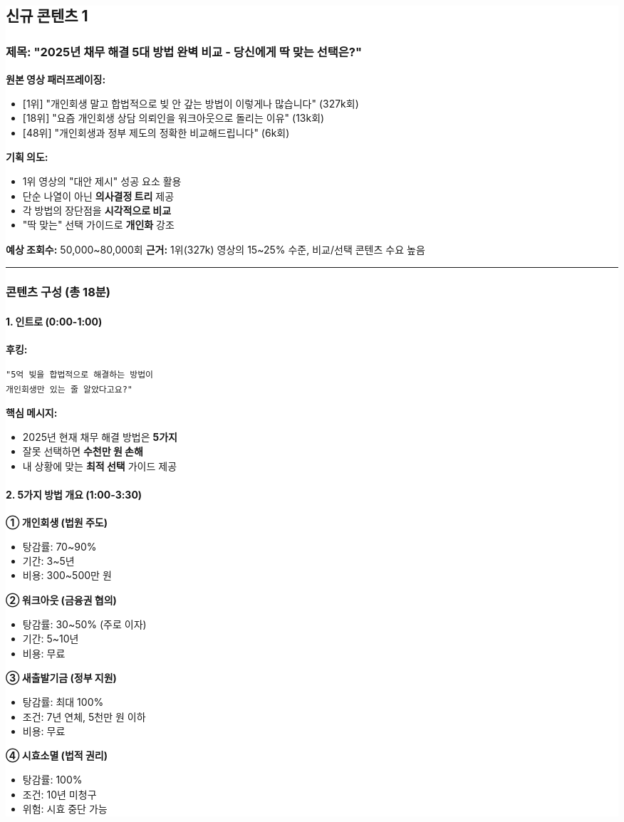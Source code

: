 
## 신규 콘텐츠 1

### 제목: "2025년 채무 해결 5대 방법 완벽 비교 - 당신에게 딱 맞는 선택은?"

**원본 영상 패러프레이징:**
- [1위] "개인회생 말고 합법적으로 빚 안 갚는 방법이 이렇게나 많습니다" (327k회)
- [18위] "요즘 개인회생 상담 의뢰인을 워크아웃으로 돌리는 이유" (13k회)
- [48위] "개인회생과 정부 제도의 정확한 비교해드립니다" (6k회)

**기획 의도:**
- 1위 영상의 "대안 제시" 성공 요소 활용
- 단순 나열이 아닌 **의사결정 트리** 제공
- 각 방법의 장단점을 **시각적으로 비교**
- "딱 맞는" 선택 가이드로 **개인화** 강조

**예상 조회수:** 50,000~80,000회
**근거:** 1위(327k) 영상의 15~25% 수준, 비교/선택 콘텐츠 수요 높음

---

### 콘텐츠 구성 (총 18분)

#### 1. 인트로 (0:00-1:00)
**후킹:**
```
"5억 빚을 합법적으로 해결하는 방법이
개인회생만 있는 줄 알았다고요?"
```

**핵심 메시지:**
- 2025년 현재 채무 해결 방법은 **5가지**
- 잘못 선택하면 **수천만 원 손해**
- 내 상황에 맞는 **최적 선택** 가이드 제공

#### 2. 5가지 방법 개요 (1:00-3:30)

**① 개인회생 (법원 주도)**
- 탕감률: 70~90%
- 기간: 3~5년
- 비용: 300~500만 원

**② 워크아웃 (금융권 협의)**
- 탕감률: 30~50% (주로 이자)
- 기간: 5~10년
- 비용: 무료

**③ 새출발기금 (정부 지원)**
- 탕감률: 최대 100%
- 조건: 7년 연체, 5천만 원 이하
- 비용: 무료

**④ 시효소멸 (법적 권리)**
- 탕감률: 100%
- 조건: 10년 미청구
- 위험: 시효 중단 가능

